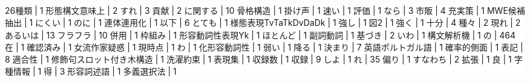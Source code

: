 26種類 | 1
形態構文意味上 | 2
すれ | 3
貢献 | 2
に関する | 10
骨格構造 | 1
掛け声 | 1
速い | 1
評価 | 1
なら | 3
市販 | 4
充実策 | 1
MWE候補抽出 | 1
にくい | 1
のに | 1
連体連用化 | 1
以下 | 6
とても | 1
様態表現TvTaTkDvDaDk | 1
強し | 1
図2 | 1
強く | 1
十分 | 4
種々 | 2
現れ | 2
あるいは | 13
フラフラ | 10
併用 | 1
枠組み | 1
形容動詞性表現Yk | 1
ほとんど | 1
副詞動詞 | 1
基づき | 2
いわ | 1
構文解析機 | 1
の | 464
在 | 1
確認済み | 1
女流作家疑惑 | 1
現時点 | 1
わ | 1
化形容動詞性 | 1
弱い | 1
降る | 1
決まり | 7
英語ポルトガル語 | 1
確率的側面 | 1
表記 | 8
適合性 | 1
修飾句スロット付き木構造 | 1
洗濯約束 | 1
表現集 | 1
収録数 | 1
収録 | 9
しよ | 1
れ | 35
偏り | 1
すなわち | 2
拡張 | 1
良 | 1
字種情報 | 1
得 | 3
形容詞述語 | 1
多義選択法 | 1